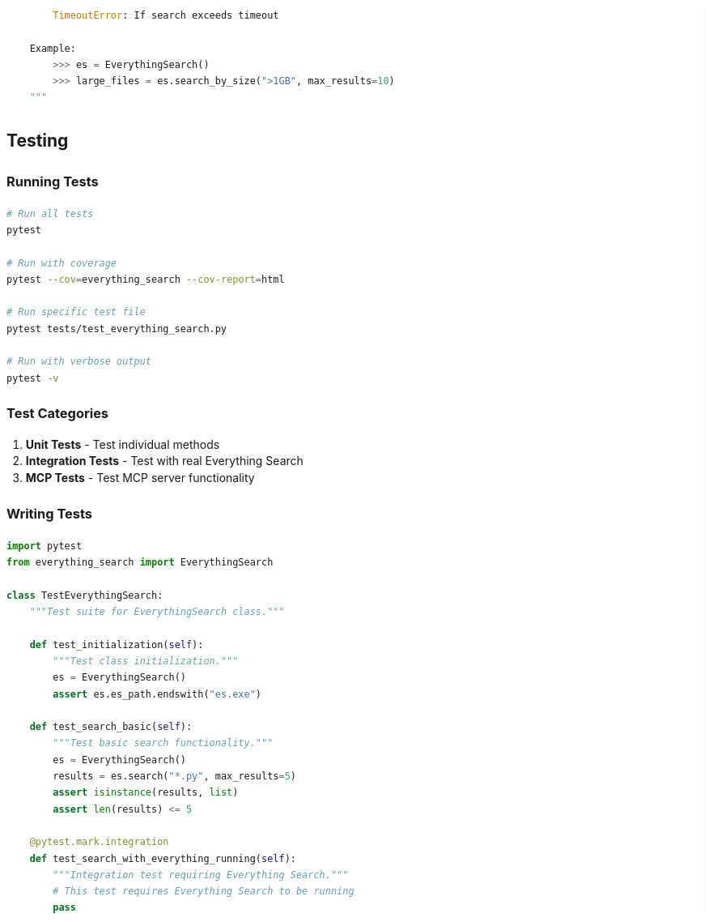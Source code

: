 ```python
        TimeoutError: If search exceeds timeout

    Example:
        >>> es = EverythingSearch()
        >>> large_files = es.search_by_size(">1GB", max_results=10)
    """
```

## Testing

### Running Tests

```bash
# Run all tests
pytest

# Run with coverage
pytest --cov=everything_search --cov-report=html

# Run specific test file
pytest tests/test_everything_search.py

# Run with verbose output
pytest -v
```

### Test Categories

1. **Unit Tests** - Test individual methods
2. **Integration Tests** - Test with real Everything Search
3. **MCP Tests** - Test MCP server functionality

### Writing Tests

```python
import pytest
from everything_search import EverythingSearch

class TestEverythingSearch:
    """Test suite for EverythingSearch class."""
    
    def test_initialization(self):
        """Test class initialization."""
        es = EverythingSearch()
        assert es.es_path.endswith("es.exe")
    
    def test_search_basic(self):
        """Test basic search functionality."""
        es = EverythingSearch()
        results = es.search("*.py", max_results=5)
        assert isinstance(results, list)
        assert len(results) <= 5
    
    @pytest.mark.integration
    def test_search_with_everything_running(self):
        """Integration test requiring Everything Search."""
        # This test requires Everything Search to be running
        pass
```
